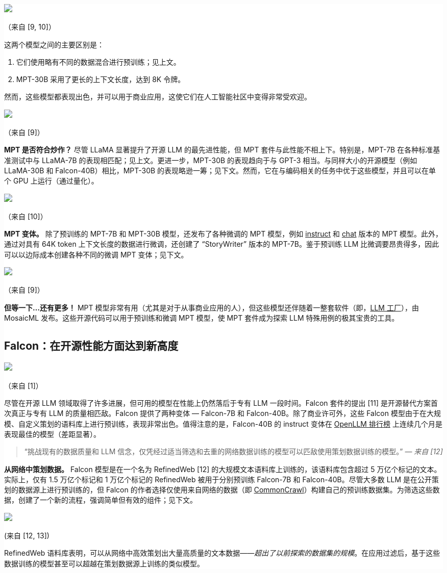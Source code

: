 ![](../Images/6667da3f4b5edca42345e89e4ce1ff88.png)

（来自 [9, 10]）

这两个模型之间的主要区别是：

1.  它们使用略有不同的数据混合进行预训练；见上文。

1.  MPT-30B 采用了更长的上下文长度，达到 8K 令牌。

然而，这些模型都表现出色，并可以用于商业应用，这使它们在人工智能社区中变得非常受欢迎。

![](../Images/f6ddad759e3ef2bc8b2c5ed5be03ed9b.png)

（来自 [9]）

**MPT 是否符合炒作？** 尽管 LLaMA 显著提升了开源 LLM 的最先进性能，但 MPT 套件与此性能不相上下。特别是，MPT-7B 在各种标准基准测试中与 LLaMA-7B 的表现相匹配；见上文。更进一步，MPT-30B 的表现趋向于与 GPT-3 相当。与同样大小的开源模型（例如 LLaMA-30B 和 Falcon-40B）相比，MPT-30B 的表现略逊一筹；见下文。然而，它在与编码相关的任务中优于这些模型，并且可以在单个 GPU 上运行（通过量化）。

![](../Images/acc9091d4b79f5f783ce5ece777d65cf.png)

（来自 [10]）

**MPT 变体。** 除了预训练的 MPT-7B 和 MPT-30B 模型，还发布了各种微调的 MPT 模型，例如 [instruct](https://huggingface.co/mosaicml/mpt-30b-instruct) 和 [chat](https://huggingface.co/mosaicml/mpt-30b-chat) 版本的 MPT 模型。此外，通过对具有 64K token 上下文长度的数据进行微调，还创建了 “StoryWriter” 版本的 MPT-7B。鉴于预训练 LLM 比微调要昂贵得多，因此可以以边际成本创建各种不同的微调 MPT 变体；见下文。

![](../Images/cadb7f5b56f274d1a89097a7a98f06f5.png)

（来自 [9]）

**但等一下…还有更多！** MPT 模型非常有用（尤其是对于从事商业应用的人），但这些模型还伴随着一整套软件（即，[LLM 工厂](https://github.com/mosaicml/llm-foundry)），由 MosaicML 发布。这些开源代码可以用于预训练和微调 MPT 模型，使 MPT 套件成为探索 LLM 特殊用例的极其宝贵的工具。

## Falcon：在开源性能方面达到新高度

![](../Images/ad0740575bb930c8ee0391e4195bac92.png)

（来自 [1]）

尽管在开源 LLM 领域取得了许多进展，但可用的模型在性能上仍然落后于专有 LLM 一段时间。Falcon 套件的提出 [11] 是开源替代方案首次真正与专有 LLM 的质量相匹敌。Falcon 提供了两种变体 — Falcon-7B 和 Falcon-40B。除了商业许可外，这些 Falcon 模型由于在大规模、自定义策划的语料库上进行预训练，表现非常出色。值得注意的是，Falcon-40B 的 instruct 变体在 [OpenLLM 排行榜](https://huggingface.co/spaces/HuggingFaceH4/open_llm_leaderboard) 上连续几个月是表现最佳的模型（差距显著）。

> “挑战现有的数据质量和 LLM 信念，仅凭经过适当筛选和去重的网络数据训练的模型可以匹敌使用策划数据训练的模型。” *— 来自 [12]*

**从网络中策划数据。** Falcon 模型是在一个名为 RefinedWeb [12] 的大规模文本语料库上训练的，该语料库包含超过 5 万亿个标记的文本。实际上，仅有 1.5 万亿个标记和 1 万亿个标记的 RefinedWeb 被用于分别预训练 Falcon-7B 和 Falcon-40B。尽管大多数 LLM 是在公开策划的数据源上进行预训练的，但 Falcon 的作者选择仅使用来自网络的数据（即 [CommonCrawl](https://commoncrawl.org/)）构建自己的预训练数据集。为筛选这些数据，创建了一个新的流程，强调简单但有效的组件；见下文。

![](../Images/341b3a3c1bb2512198d79709973a53bf.png)

(来自 [12, 13])

RefinedWeb 语料库表明，可以从网络中高效策划出大量高质量的文本数据——*超出了以前探索的数据集的规模*。在应用过滤后，基于这些数据训练的模型甚至可以超越在策划数据源上训练的类似模型。
